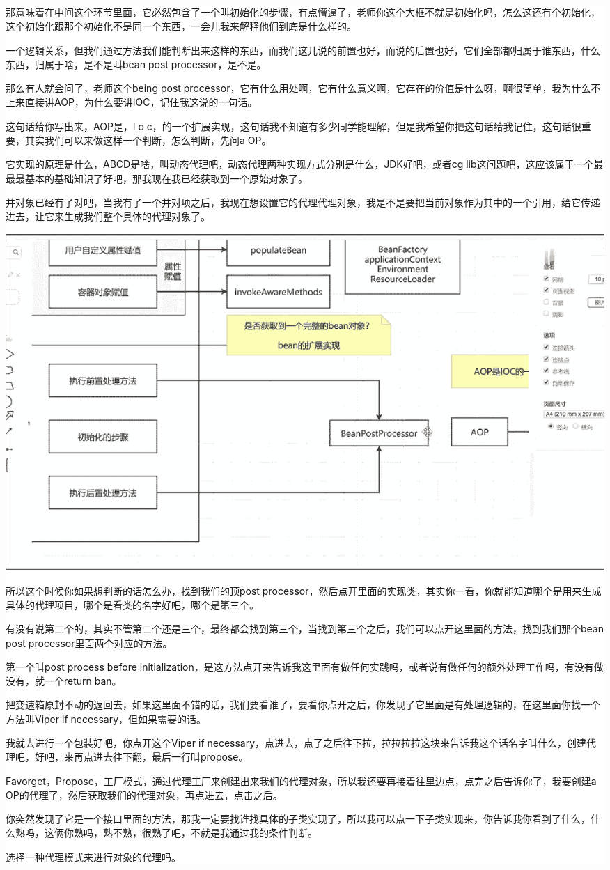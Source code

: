 那意味着在中间这个环节里面，它必然包含了一个叫初始化的步骤，有点懵逼了，老师你这个大框不就是初始化吗，怎么这还有个初始化，这个初始化跟那个初始化不是同一个东西，一会儿我来解释他们到底是什么样的。

一个逻辑关系，但我们通过方法我们能判断出来这样的东西，而我们这儿说的前置也好，而说的后置也好，它们全部都归属于谁东西，什么东西，归属于啥，是不是叫bean post processor，是不是。

那么有人就会问了，老师这个being post processor，它有什么用处啊，它有什么意义啊，它存在的价值是什么呀，啊很简单，我为什么不上来直接讲AOP，为什么要讲IOC，记住我这说的一句话。

这句话给你写出来，AOP是，I o c，的一个扩展实现，这句话我不知道有多少同学能理解，但是我希望你把这句话给我记住，这句话很重要，其实我们可以来做这样一个判断，怎么判断，先问a OP。

它实现的原理是什么，ABCD是啥，叫动态代理吧，动态代理两种实现方式分别是什么，JDK好吧，或者cg lib这问题吧，这应该属于一个最最最基本的基础知识了好吧，那我现在我已经获取到一个原始对象了。

并对象已经有了对吧，当我有了一个并对项之后，我现在想设置它的代理代理对象，我是不是要把当前对象作为其中的一个引用，给它传递进去，让它来生成我们整个具体的代理对象了。



![](img/60a77077cdafacb8dbbb16d8b6990bf4_33.png)

所以这个时候你如果想判断的话怎么办，找到我们的顶post processor，然后点开里面的实现类，其实你一看，你就能知道哪个是用来生成具体的代理项目，哪个是看类的名字好吧，哪个是第三个。

有没有说第二个的，其实不管第二个还是三个，最终都会找到第三个，当找到第三个之后，我们可以点开这里面的方法，找到我们那个bean post processor里面两个对应的方法。

第一个叫post process before initialization，是这方法点开来告诉我这里面有做任何实践吗，或者说有做任何的额外处理工作吗，有没有做没有，就一个return ban。

把变速箱原封不动的返回去，如果这里面不错的话，我们要看谁了，要看你点开之后，你发现了它里面是有处理逻辑的，在这里面你找一个方法叫Viper if necessary，但如果需要的话。

我就去进行一个包装好吧，你点开这个Viper if necessary，点进去，点了之后往下拉，拉拉拉拉这块来告诉我这个话名字叫什么，创建代理吧，好吧，来再点进去往下翻，最后一行叫propose。

Favorget，Propose，工厂模式，通过代理工厂来创建出来我们的代理对象，所以我还要再接着往里边点，点完之后告诉你了，我要创建a OP的代理了，然后获取我们的代理对象，再点进去，点击之后。

你突然发现了它是一个接口里面的方法，那我一定要找谁找具体的子类实现了，所以我可以点一下子类实现来，你告诉我你看到了什么，什么熟吗，这俩你熟吗，熟不熟，很熟了吧，不就是我通过我的条件判断。

选择一种代理模式来进行对象的代理吗。
